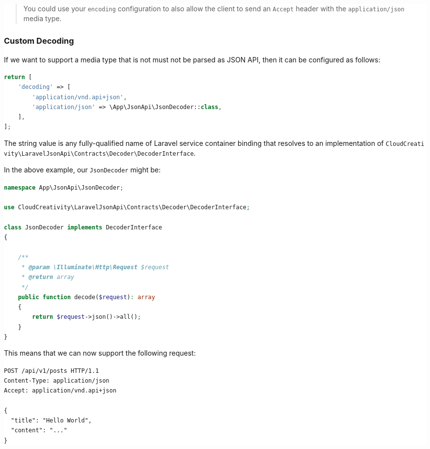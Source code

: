 > You could use your `encoding` configuration to also allow the client to send an `Accept` header with
the `application/json` media type.

### Custom Decoding

If we want to support a media type that is not must not be parsed as JSON API, then it can be
configured as follows:

```php
return [
    'decoding' => [
        'application/vnd.api+json',
        'application/json' => \App\JsonApi\JsonDecoder::class,
    ],
];
```

The string value is any fully-qualified name of Laravel service container binding that resolves to an
implementation of `CloudCreativity\LaravelJsonApi\Contracts\Decoder\DecoderInterface`.

In the above example, our `JsonDecoder` might be:

```php
namespace App\JsonApi\JsonDecoder;

use CloudCreativity\LaravelJsonApi\Contracts\Decoder\DecoderInterface;

class JsonDecoder implements DecoderInterface
{
    
    /**
     * @param \Illuminate\Http\Request $request
     * @return array
     */
    public function decode($request): array
    {
        return $request->json()->all();
    }
}
```

This means that we can now support the following request:

```http
POST /api/v1/posts HTTP/1.1
Content-Type: application/json
Accept: application/vnd.api+json

{
  "title": "Hello World",
  "content": "..."
}
```
